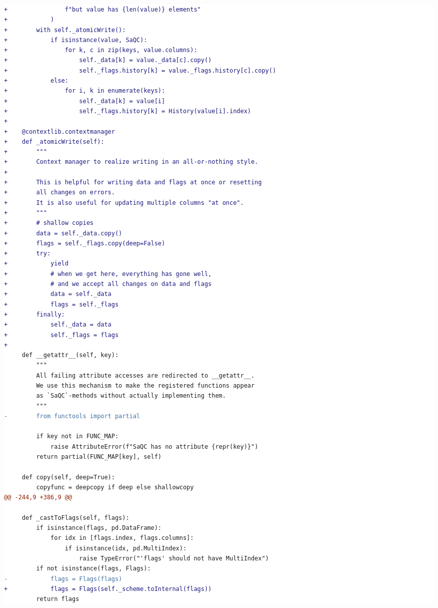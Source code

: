 ```diff
+                f"but value has {len(value)} elements"
+            )
+        with self._atomicWrite():
+            if isinstance(value, SaQC):
+                for k, c in zip(keys, value.columns):
+                    self._data[k] = value._data[c].copy()
+                    self._flags.history[k] = value._flags.history[c].copy()
+            else:
+                for i, k in enumerate(keys):
+                    self._data[k] = value[i]
+                    self._flags.history[k] = History(value[i].index)
+
+    @contextlib.contextmanager
+    def _atomicWrite(self):
+        """
+        Context manager to realize writing in an all-or-nothing style.
+
+        This is helpful for writing data and flags at once or resetting
+        all changes on errors.
+        It is also useful for updating multiple columns "at once".
+        """
+        # shallow copies
+        data = self._data.copy()
+        flags = self._flags.copy(deep=False)
+        try:
+            yield
+            # when we get here, everything has gone well,
+            # and we accept all changes on data and flags
+            data = self._data
+            flags = self._flags
+        finally:
+            self._data = data
+            self._flags = flags
+
     def __getattr__(self, key):
         """
         All failing attribute accesses are redirected to __getattr__.
         We use this mechanism to make the registered functions appear
         as `SaQC`-methods without actually implementing them.
         """
-        from functools import partial
 
         if key not in FUNC_MAP:
             raise AttributeError(f"SaQC has no attribute {repr(key)}")
         return partial(FUNC_MAP[key], self)
 
     def copy(self, deep=True):
         copyfunc = deepcopy if deep else shallowcopy
@@ -244,9 +386,9 @@
 
     def _castToFlags(self, flags):
         if isinstance(flags, pd.DataFrame):
             for idx in [flags.index, flags.columns]:
                 if isinstance(idx, pd.MultiIndex):
                     raise TypeError("'flags' should not have MultiIndex")
         if not isinstance(flags, Flags):
-            flags = Flags(flags)
+            flags = Flags(self._scheme.toInternal(flags))
         return flags
```
